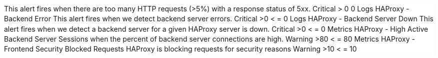    </td>
   <td>This alert fires when there are too many HTTP requests (>5%) with a response status of 5xx.
   </td>
   <td>Critical
   </td>
   <td> &#62; 0
   </td>
   <td>0
   </td>
  </tr>
  <tr>
   <td>Logs
   </td>
   <td>HAProxy - Backend Error
   </td>
   <td>This alert fires when we detect backend server errors.
   </td>
   <td>Critical
   </td>
   <td> &#62;0
   </td>
   <td> &#60; &#61; 0
   </td>
  </tr>
  <tr>
   <td>Logs
   </td>
   <td>HAProxy - Backend Server Down
   </td>
   <td>This alert fires when we detect a backend server for a given HAProxy server is down.
   </td>
   <td>Critical
   </td>
   <td> &#62;0
   </td>
   <td> &#60; &#61; 0
   </td>
  </tr>
  <tr>
   <td>Metrics
   </td>
   <td>HAProxy - High Active Backend Server Sessions
   </td>
   <td>when the percent of backend server connections are high.
   </td>
   <td>Warning
   </td>
   <td> &#62;80
   </td>
   <td> &#60; &#61; 80
   </td>
  </tr>
  <tr>
   <td>Metrics
   </td>
   <td>HAProxy - Frontend Security Blocked Requests
   </td>
   <td>HAProxy is blocking requests for security reasons
   </td>
   <td>Warning
   </td>
   <td> &#62;10
   </td>
   <td> &#60; &#61; 10
